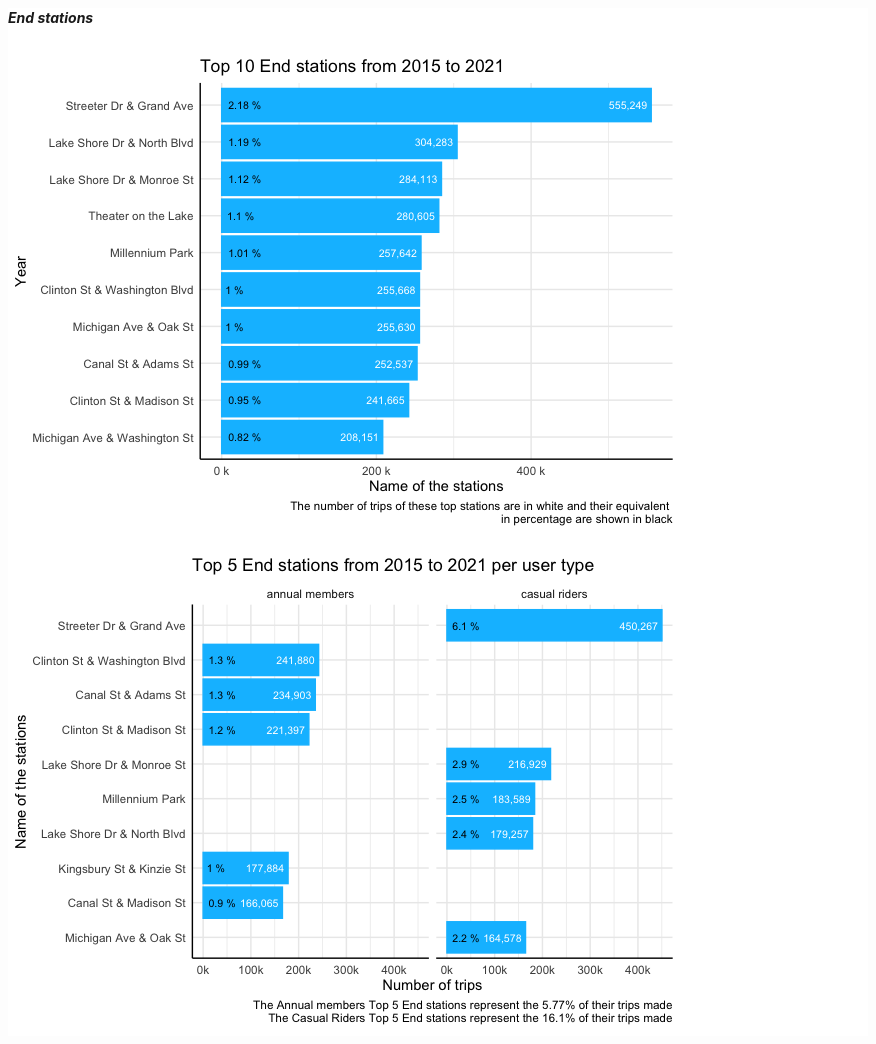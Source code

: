 ##### End stations

![](Cyclistic_CS_2015_2021_g_files/figure-gfm/unnamed-chunk-19-1.png)

![](Cyclistic_CS_2015_2021_g_files/figure-gfm/unnamed-chunk-20-1.png)
